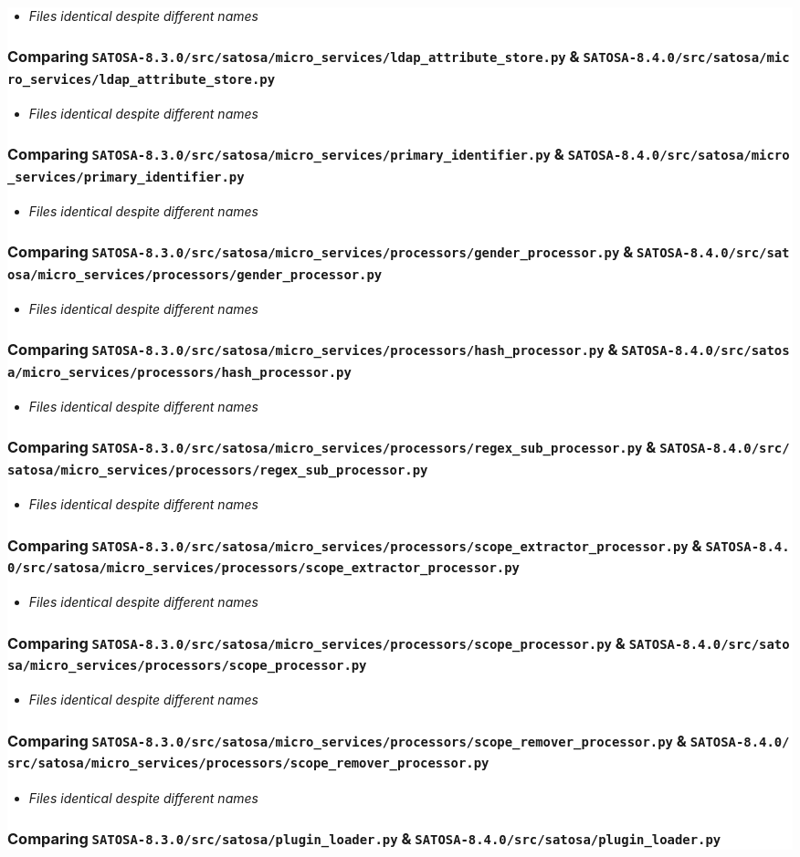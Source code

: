  * *Files identical despite different names*

### Comparing `SATOSA-8.3.0/src/satosa/micro_services/ldap_attribute_store.py` & `SATOSA-8.4.0/src/satosa/micro_services/ldap_attribute_store.py`

 * *Files identical despite different names*

### Comparing `SATOSA-8.3.0/src/satosa/micro_services/primary_identifier.py` & `SATOSA-8.4.0/src/satosa/micro_services/primary_identifier.py`

 * *Files identical despite different names*

### Comparing `SATOSA-8.3.0/src/satosa/micro_services/processors/gender_processor.py` & `SATOSA-8.4.0/src/satosa/micro_services/processors/gender_processor.py`

 * *Files identical despite different names*

### Comparing `SATOSA-8.3.0/src/satosa/micro_services/processors/hash_processor.py` & `SATOSA-8.4.0/src/satosa/micro_services/processors/hash_processor.py`

 * *Files identical despite different names*

### Comparing `SATOSA-8.3.0/src/satosa/micro_services/processors/regex_sub_processor.py` & `SATOSA-8.4.0/src/satosa/micro_services/processors/regex_sub_processor.py`

 * *Files identical despite different names*

### Comparing `SATOSA-8.3.0/src/satosa/micro_services/processors/scope_extractor_processor.py` & `SATOSA-8.4.0/src/satosa/micro_services/processors/scope_extractor_processor.py`

 * *Files identical despite different names*

### Comparing `SATOSA-8.3.0/src/satosa/micro_services/processors/scope_processor.py` & `SATOSA-8.4.0/src/satosa/micro_services/processors/scope_processor.py`

 * *Files identical despite different names*

### Comparing `SATOSA-8.3.0/src/satosa/micro_services/processors/scope_remover_processor.py` & `SATOSA-8.4.0/src/satosa/micro_services/processors/scope_remover_processor.py`

 * *Files identical despite different names*

### Comparing `SATOSA-8.3.0/src/satosa/plugin_loader.py` & `SATOSA-8.4.0/src/satosa/plugin_loader.py`
